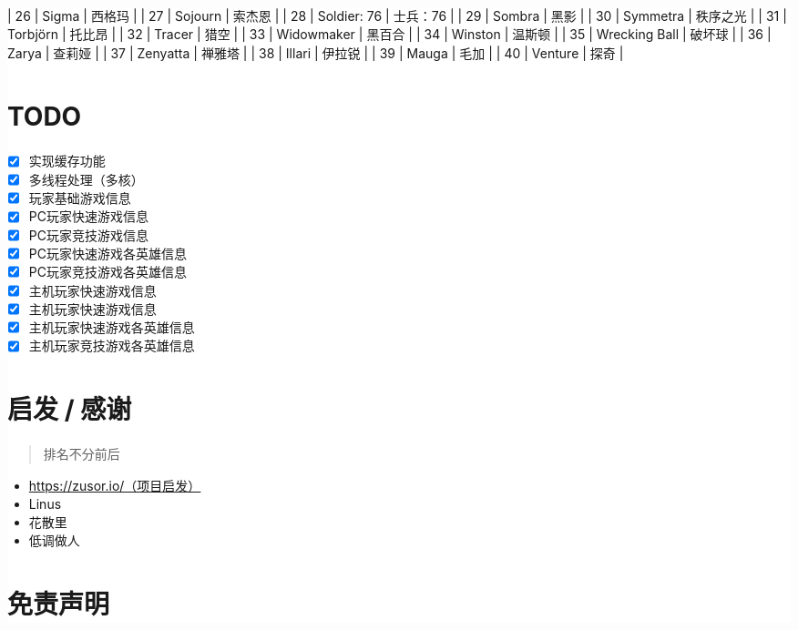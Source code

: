 |   26   |     Sigma      |     西格玛     |
|   27   |    Sojourn     |     索杰恩     |
|   28   |  Soldier: 76   |    士兵：76    |
|   29   |     Sombra     |     黑影      |
|   30   |    Symmetra    |    秩序之光     |
|   31   |    Torbjörn    |     托比昂     |
|   32   |     Tracer     |     猎空      |
|   33   |   Widowmaker   |     黑百合     |
|   34   |    Winston     |     温斯顿     |
|   35   | Wrecking Ball  |     破坏球     |
|   36   |     Zarya      |     查莉娅     |
|   37   |    Zenyatta    |     禅雅塔     |
|   38   |     Illari     |     伊拉锐     |
|   39   |     Mauga      |     毛加      |
|   40   |    Venture     |     探奇      |


# TODO

- [x] 实现缓存功能
- [x] 多线程处理（多核）
- [x] 玩家基础游戏信息
- [x] PC玩家快速游戏信息
- [x] PC玩家竞技游戏信息
- [x] PC玩家快速游戏各英雄信息
- [x] PC玩家竞技游戏各英雄信息
- [x] 主机玩家快速游戏信息
- [x] 主机玩家快速游戏信息
- [x] 主机玩家快速游戏各英雄信息
- [x] 主机玩家竞技游戏各英雄信息

# 启发 / 感谢

> 排名不分前后

- https://zusor.io/（项目启发）
- Linus
- 花散里
- 低调做人

# 免责声明
